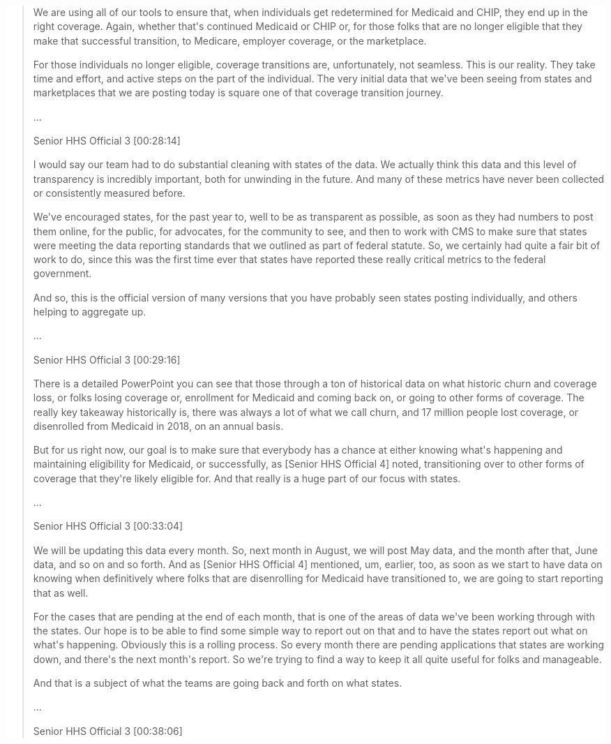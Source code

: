 > We are using all of our tools to ensure that, when individuals get redetermined for Medicaid and CHIP, they end up in the right coverage. Again, whether that's continued Medicaid or CHIP or, for those folks that are no longer eligible that they make that successful transition, to Medicare, employer coverage, or the marketplace. 
> 
> For those individuals no longer eligible, coverage transitions are, unfortunately, not seamless. This is our reality. They take time and effort, and active steps on the part of the individual. The very initial data that we've been seeing from states and marketplaces that we are posting today is square one of that coverage transition journey. 
> 
> ...
> 
> Senior HHS Official 3 [00:28:14]
> 
> I would say our team had to do substantial cleaning with states of the data. We actually think this data and this level of transparency is incredibly important, both for unwinding in the future. And many of these metrics have never been collected or consistently measured before. 
> 
> We've encouraged states, for the past year to, well to be as transparent as possible, as soon as they had numbers to post them online, for the public, for advocates, for the community to see, and then to work with CMS to make sure that states were meeting the data reporting standards that we outlined as part of federal statute. So, we certainly had quite a fair bit of work to do, since this was the first time ever that states have reported these really critical metrics to the federal government. 
> 
> And so, this is the official version of many versions that you have probably seen states posting individually, and others helping to aggregate up.
> 
> ...
> 
> Senior HHS Official 3 [00:29:16]
> 
> There is a detailed PowerPoint you can see that those through a ton of historical data on what historic churn and coverage loss, or folks losing coverage or, enrollment for Medicaid and coming back on, or going to other forms of coverage. The really key takeaway historically is, there was always a lot of what we call churn, and 17 million people lost coverage, or disenrolled from Medicaid in 2018, on an annual basis.
> 
> But for us right now, our goal is to make sure that everybody has a chance at either knowing what's happening and maintaining eligibility for Medicaid, or successfully, as [Senior HHS Official 4] noted, transitioning over to other forms of coverage that they're likely eligible for. And that really is a huge part of our focus with states.
> 
> ...
> 
> Senior HHS Official 3 [00:33:04]
> 
> We will be updating this data every month. So, next month in August, we will post May data, and the month after that, June data, and so on and so forth. And as [Senior HHS Official 4] mentioned, um, earlier, too, as soon as we start to have data on knowing when definitively where folks that are disenrolling for Medicaid have transitioned to, we are going to start reporting that as well.
> 
> For the cases that are pending at the end of each month, that is one of the areas of data we've been working through with the states. Our hope is to be able to find some simple way to report out on that and to have the states report out what on what's happening. Obviously this is a rolling process. So every month there are pending applications that states are working down, and there's the next month's report. So we're trying to find a way to keep it all quite useful for folks and manageable. 
> 
> And that is a subject of what the teams are going back and forth on what states.
> 
> ...
> 
> Senior HHS Official 3 [00:38:06]
> 